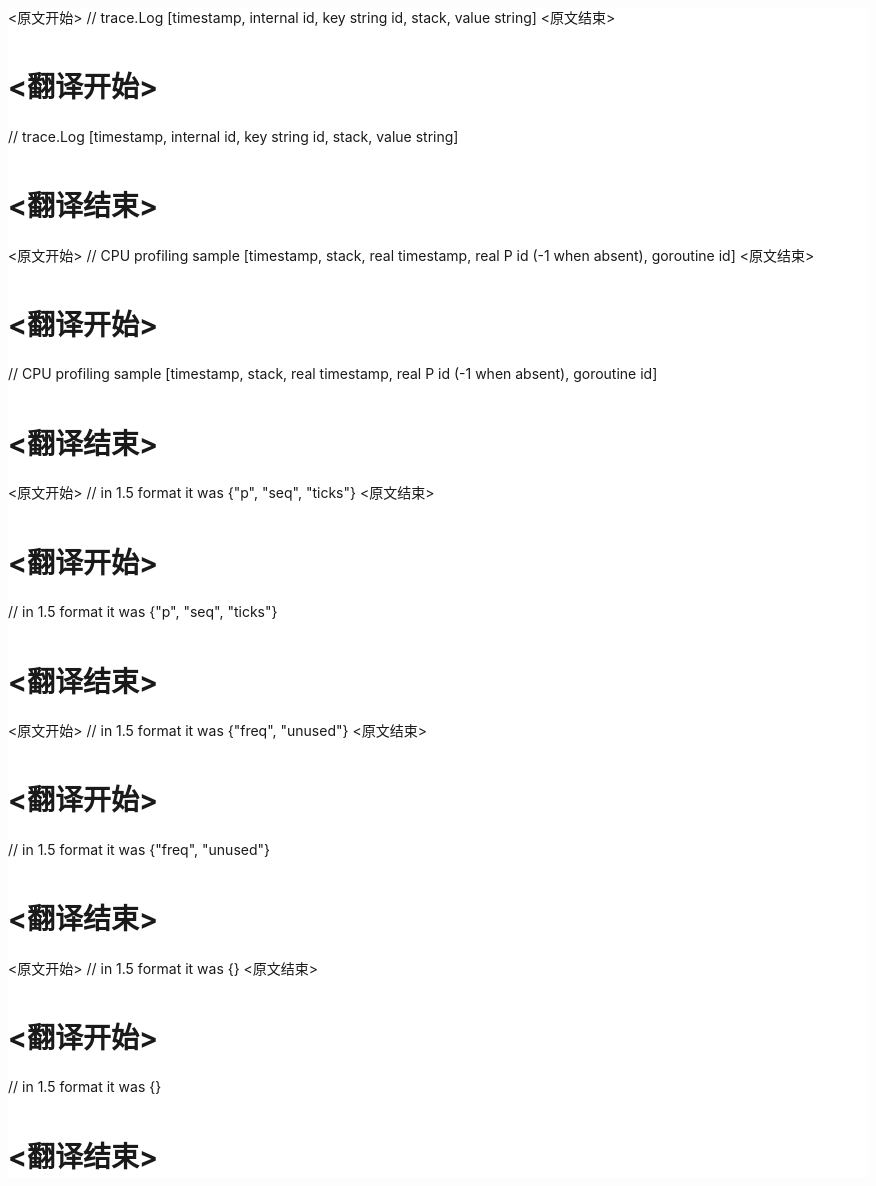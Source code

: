 
<原文开始>
// trace.Log [timestamp, internal id, key string id, stack, value string]
<原文结束>

# <翻译开始>
// trace.Log [timestamp, internal id, key string id, stack, value string]
# <翻译结束>


<原文开始>
// CPU profiling sample [timestamp, stack, real timestamp, real P id (-1 when absent), goroutine id]
<原文结束>

# <翻译开始>
// CPU profiling sample [timestamp, stack, real timestamp, real P id (-1 when absent), goroutine id]
# <翻译结束>


<原文开始>
// in 1.5 format it was {"p", "seq", "ticks"}
<原文结束>

# <翻译开始>
// in 1.5 format it was {"p", "seq", "ticks"}
# <翻译结束>


<原文开始>
// in 1.5 format it was {"freq", "unused"}
<原文结束>

# <翻译开始>
// in 1.5 format it was {"freq", "unused"}
# <翻译结束>


<原文开始>
// in 1.5 format it was {}
<原文结束>

# <翻译开始>
// in 1.5 format it was {}
# <翻译结束>
